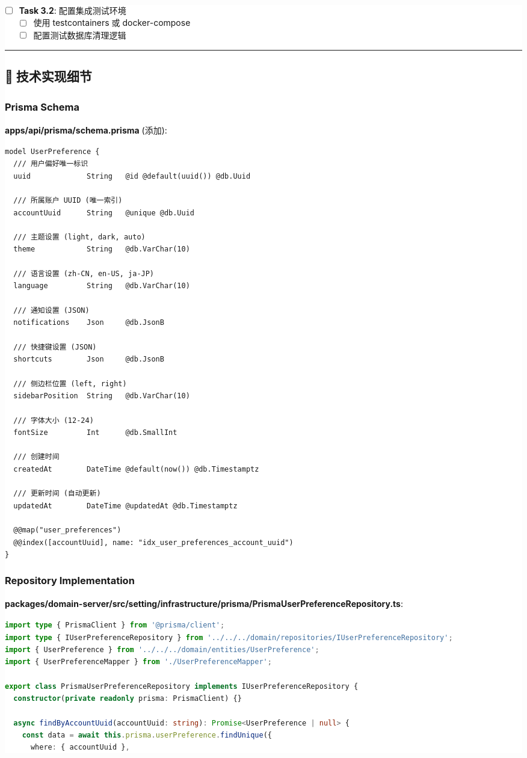 - [ ] **Task 3.2**: 配置集成测试环境
  - [ ] 使用 testcontainers 或 docker-compose
  - [ ] 配置测试数据库清理逻辑

---

## 🔧 技术实现细节

### Prisma Schema

**apps/api/prisma/schema.prisma** (添加):
```prisma
model UserPreference {
  /// 用户偏好唯一标识
  uuid             String   @id @default(uuid()) @db.Uuid
  
  /// 所属账户 UUID (唯一索引)
  accountUuid      String   @unique @db.Uuid
  
  /// 主题设置 (light, dark, auto)
  theme            String   @db.VarChar(10)
  
  /// 语言设置 (zh-CN, en-US, ja-JP)
  language         String   @db.VarChar(10)
  
  /// 通知设置 (JSON)
  notifications    Json     @db.JsonB
  
  /// 快捷键设置 (JSON)
  shortcuts        Json     @db.JsonB
  
  /// 侧边栏位置 (left, right)
  sidebarPosition  String   @db.VarChar(10)
  
  /// 字体大小 (12-24)
  fontSize         Int      @db.SmallInt
  
  /// 创建时间
  createdAt        DateTime @default(now()) @db.Timestamptz
  
  /// 更新时间 (自动更新)
  updatedAt        DateTime @updatedAt @db.Timestamptz
  
  @@map("user_preferences")
  @@index([accountUuid], name: "idx_user_preferences_account_uuid")
}
```

### Repository Implementation

**packages/domain-server/src/setting/infrastructure/prisma/PrismaUserPreferenceRepository.ts**:
```typescript
import type { PrismaClient } from '@prisma/client';
import type { IUserPreferenceRepository } from '../../../domain/repositories/IUserPreferenceRepository';
import { UserPreference } from '../../../domain/entities/UserPreference';
import { UserPreferenceMapper } from './UserPreferenceMapper';

export class PrismaUserPreferenceRepository implements IUserPreferenceRepository {
  constructor(private readonly prisma: PrismaClient) {}

  async findByAccountUuid(accountUuid: string): Promise<UserPreference | null> {
    const data = await this.prisma.userPreference.findUnique({
      where: { accountUuid },
```